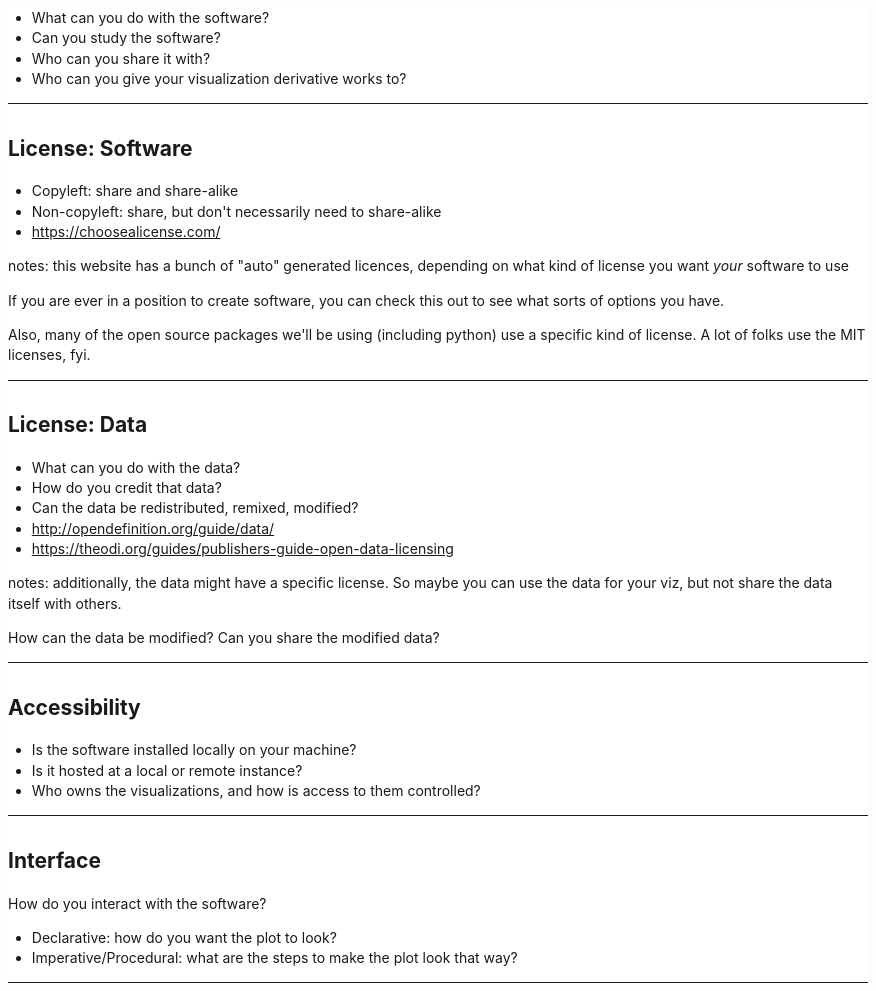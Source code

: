  * What can you do with the software?
 * Can you study the software?
 * Who can you share it with?
 * Who can you give your visualization derivative works to?

---

## License: Software

 * Copyleft: share and share-alike
 * Non-copyleft: share, but don't necessarily need to share-alike
 * https://choosealicense.com/

notes: this website has a bunch of "auto" generated licences, depending on what kind of license
you want *your* software to use

If you are ever in a position to create software, you can check this out to see what sorts of options you have.

Also, many of the open source packages we'll be using (including python) use a specific kind of license.  A lot of folks use the MIT licenses, fyi.

---

## License: Data

 * What can you do with the data?
 * How do you credit that data?
 * Can the data be redistributed, remixed, modified?
 * http://opendefinition.org/guide/data/
 * https://theodi.org/guides/publishers-guide-open-data-licensing

notes: additionally, the data might have a specific license.  So maybe you can use the data for your viz, but not share the data itself with others.

How can the data be modified?  Can you share the modified data?

---

## Accessibility

 * Is the software installed locally on your machine?
 * Is it hosted at a local or remote instance?
 * Who owns the visualizations, and how is access to them controlled?

---

## Interface

How do you interact with the software?

 * Declarative: how do you want the plot to look?
 * Imperative/Procedural: what are the steps to make the plot look that way?

---